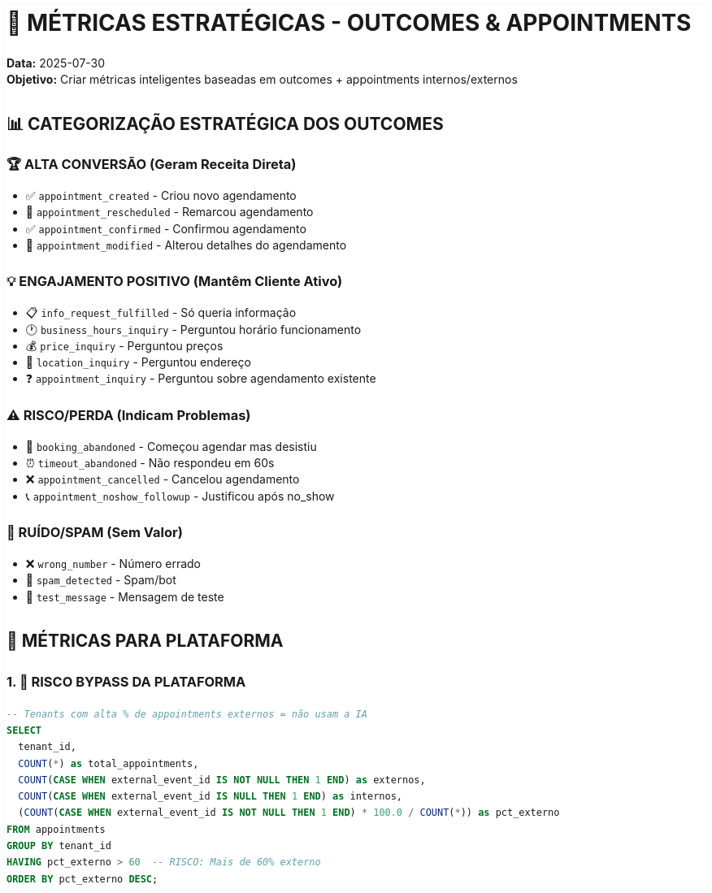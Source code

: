 # 🎯 MÉTRICAS ESTRATÉGICAS - OUTCOMES & APPOINTMENTS

**Data:** 2025-07-30  
**Objetivo:** Criar métricas inteligentes baseadas em outcomes + appointments internos/externos

## 📊 CATEGORIZAÇÃO ESTRATÉGICA DOS OUTCOMES

### **🏆 ALTA CONVERSÃO (Geram Receita Direta)**
- ✅ `appointment_created` - Criou novo agendamento
- 📅 `appointment_rescheduled` - Remarcou agendamento  
- ✅ `appointment_confirmed` - Confirmou agendamento
- 🔧 `appointment_modified` - Alterou detalhes do agendamento

### **💡 ENGAJAMENTO POSITIVO (Mantêm Cliente Ativo)**
- 📋 `info_request_fulfilled` - Só queria informação
- 🕐 `business_hours_inquiry` - Perguntou horário funcionamento
- 💰 `price_inquiry` - Perguntou preços
- 📍 `location_inquiry` - Perguntou endereço
- ❓ `appointment_inquiry` - Perguntou sobre agendamento existente

### **⚠️ RISCO/PERDA (Indicam Problemas)**
- 🔄 `booking_abandoned` - Começou agendar mas desistiu
- ⏰ `timeout_abandoned` - Não respondeu em 60s
- ❌ `appointment_cancelled` - Cancelou agendamento
- 📞 `appointment_noshow_followup` - Justificou após no_show

### **🚫 RUÍDO/SPAM (Sem Valor)**
- ❌ `wrong_number` - Número errado
- 🚫 `spam_detected` - Spam/bot
- 🧪 `test_message` - Mensagem de teste

## 🎯 MÉTRICAS PARA PLATAFORMA

### **1. 🚨 RISCO BYPASS DA PLATAFORMA**
```sql
-- Tenants com alta % de appointments externos = não usam a IA
SELECT 
  tenant_id,
  COUNT(*) as total_appointments,
  COUNT(CASE WHEN external_event_id IS NOT NULL THEN 1 END) as externos,
  COUNT(CASE WHEN external_event_id IS NULL THEN 1 END) as internos,
  (COUNT(CASE WHEN external_event_id IS NOT NULL THEN 1 END) * 100.0 / COUNT(*)) as pct_externo
FROM appointments 
GROUP BY tenant_id
HAVING pct_externo > 60  -- RISCO: Mais de 60% externo
ORDER BY pct_externo DESC;
```
